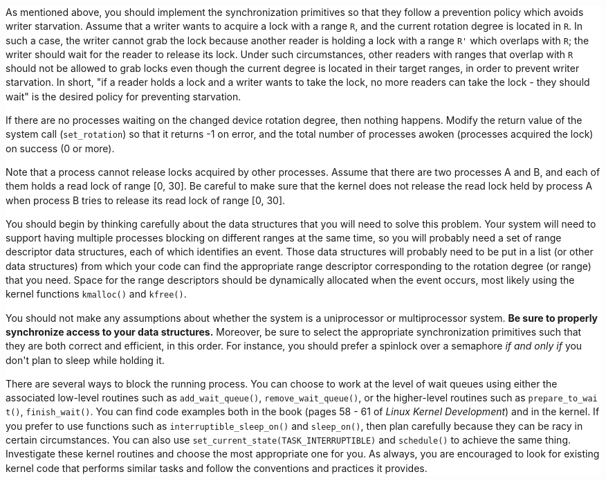 As mentioned above, you should implement the synchronization primitives so that they follow a prevention policy which avoids writer starvation.
Assume that a writer wants to acquire a lock with a range `R`, and the current rotation degree is located in `R`.
In such a case, the writer cannot grab the lock because another reader is holding a lock with a range `R'` which overlaps with `R`; the writer should wait for the reader to release its lock.
Under such circumstances, other readers with ranges that overlap with `R` should not be allowed to grab locks even though the current degree is located in their target ranges, in order to prevent writer starvation.
In short, "if a reader holds a lock and a writer wants to take the lock, no more readers can take the lock - they should wait" is the desired policy for preventing starvation.

If there are no processes waiting on the changed device rotation degree, then nothing happens.
Modify the return value of the system call (`set_rotation`) so that it returns -1 on error, and the total number of processes awoken (processes acquired the lock) on success (0 or more).

Note that a process cannot release locks acquired by other processes.
Assume that there are two processes A and B, and each of them holds a read lock of range [0, 30].
Be careful to make sure that the kernel does not release the read lock held by process A when process B tries to release its read lock of range [0, 30].

You should begin by thinking carefully about the data structures that you will need to solve this problem.
Your system will need to support having multiple processes blocking on different ranges at the same time, so you will probably need a set of range descriptor data structures, each of which identifies an event.
Those data structures will probably need to be put in a list (or other data structures) from which your code can find the appropriate range descriptor corresponding to the rotation degree (or range) that you need.
Space for the range descriptors should be dynamically allocated when the event occurs, most likely using the kernel functions `kmalloc()` and `kfree()`.

You should not make any assumptions about whether the system is a uniprocessor or multiprocessor system.
**Be sure to properly synchronize access to your data structures.**
Moreover, be sure to select the appropriate synchronization primitives such that they are both correct and efficient, in this order.
For instance, you should prefer a spinlock over a semaphore _if and only if_ you don't plan to sleep while holding it.

There are several ways to block the running process.
You can choose to work at the level of wait queues using either the associated low-level routines such as `add_wait_queue()`, `remove_wait_queue()`, or the higher-level routines such as `prepare_to_wait()`, `finish_wait()`.
You can find code examples both in the book (pages 58 - 61 of _Linux Kernel Development_) and in the kernel.
If you prefer to use functions such as `interruptible_sleep_on()` and `sleep_on()`, then plan carefully because they can be racy in certain circumstances.
You can also use `set_current_state(TASK_INTERRUPTIBLE)` and `schedule()` to achieve the same thing.
Investigate these kernel routines and choose the most appropriate one for you.
As always, you are encouraged to look for existing kernel code that performs similar tasks and follow the conventions and practices it provides.
